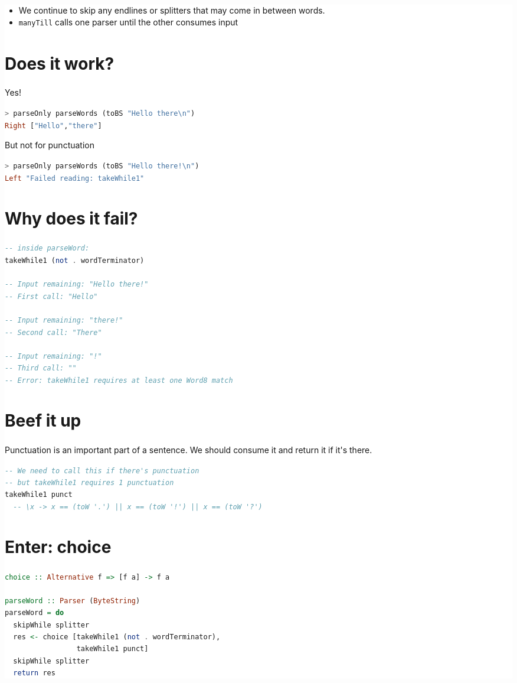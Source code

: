 * We continue to skip any endlines or splitters that may come in between words.
* `manyTill` calls one parser until the other consumes input

# Does it work?
Yes!

```haskell
> parseOnly parseWords (toBS "Hello there\n")
Right ["Hello","there"]
```

But not for punctuation

```haskell
> parseOnly parseWords (toBS "Hello there!\n")
Left "Failed reading: takeWhile1"
```

# Why does it fail?

```haskell
-- inside parseWord:
takeWhile1 (not . wordTerminator)

-- Input remaining: "Hello there!"
-- First call: "Hello"

-- Input remaining: "there!"
-- Second call: "There"

-- Input remaining: "!"
-- Third call: ""
-- Error: takeWhile1 requires at least one Word8 match
```

# Beef it up 
Punctuation is an important part of a sentence. We should consume it and return it if it's there.

```haskell
-- We need to call this if there's punctuation
-- but takeWhile1 requires 1 punctuation
takeWhile1 punct
  -- \x -> x == (toW '.') || x == (toW '!') || x == (toW '?')
```

# Enter: choice
```haskell
choice :: Alternative f => [f a] -> f a 

parseWord :: Parser (ByteString)
parseWord = do
  skipWhile splitter
  res <- choice [takeWhile1 (not . wordTerminator),
                 takeWhile1 punct]
  skipWhile splitter
  return res
```

